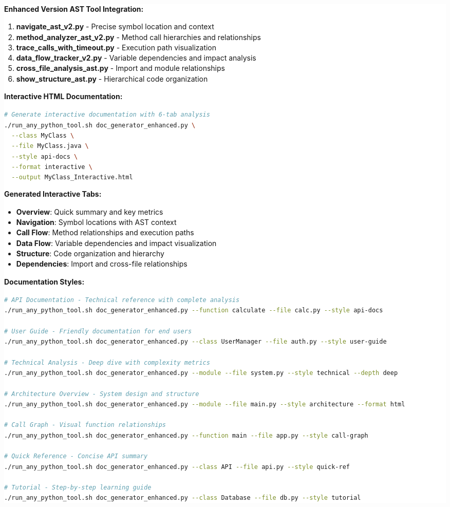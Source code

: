 **Enhanced Version AST Tool Integration:**
1. **navigate_ast_v2.py** - Precise symbol location and context
2. **method_analyzer_ast_v2.py** - Method call hierarchies and relationships
3. **trace_calls_with_timeout.py** - Execution path visualization
4. **data_flow_tracker_v2.py** - Variable dependencies and impact analysis
5. **cross_file_analysis_ast.py** - Import and module relationships
6. **show_structure_ast.py** - Hierarchical code organization

**Interactive HTML Documentation:**
```bash
# Generate interactive documentation with 6-tab analysis
./run_any_python_tool.sh doc_generator_enhanced.py \
  --class MyClass \
  --file MyClass.java \
  --style api-docs \
  --format interactive \
  --output MyClass_Interactive.html
```

**Generated Interactive Tabs:**
- **Overview**: Quick summary and key metrics
- **Navigation**: Symbol locations with AST context
- **Call Flow**: Method relationships and execution paths
- **Data Flow**: Variable dependencies and impact visualization
- **Structure**: Code organization and hierarchy
- **Dependencies**: Import and cross-file relationships

**Documentation Styles:**
```bash
# API Documentation - Technical reference with complete analysis
./run_any_python_tool.sh doc_generator_enhanced.py --function calculate --file calc.py --style api-docs

# User Guide - Friendly documentation for end users
./run_any_python_tool.sh doc_generator_enhanced.py --class UserManager --file auth.py --style user-guide

# Technical Analysis - Deep dive with complexity metrics
./run_any_python_tool.sh doc_generator_enhanced.py --module --file system.py --style technical --depth deep

# Architecture Overview - System design and structure
./run_any_python_tool.sh doc_generator_enhanced.py --module --file main.py --style architecture --format html

# Call Graph - Visual function relationships
./run_any_python_tool.sh doc_generator_enhanced.py --function main --file app.py --style call-graph

# Quick Reference - Concise API summary
./run_any_python_tool.sh doc_generator_enhanced.py --class API --file api.py --style quick-ref

# Tutorial - Step-by-step learning guide
./run_any_python_tool.sh doc_generator_enhanced.py --class Database --file db.py --style tutorial
```
